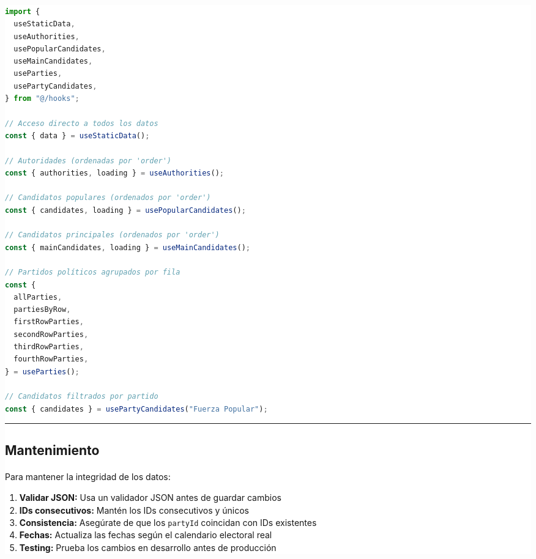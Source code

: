 ```typescript
import {
  useStaticData,
  useAuthorities,
  usePopularCandidates,
  useMainCandidates,
  useParties,
  usePartyCandidates,
} from "@/hooks";

// Acceso directo a todos los datos
const { data } = useStaticData();

// Autoridades (ordenadas por 'order')
const { authorities, loading } = useAuthorities();

// Candidatos populares (ordenados por 'order')
const { candidates, loading } = usePopularCandidates();

// Candidatos principales (ordenados por 'order')
const { mainCandidates, loading } = useMainCandidates();

// Partidos políticos agrupados por fila
const {
  allParties,
  partiesByRow,
  firstRowParties,
  secondRowParties,
  thirdRowParties,
  fourthRowParties,
} = useParties();

// Candidatos filtrados por partido
const { candidates } = usePartyCandidates("Fuerza Popular");
```

---

## Mantenimiento

Para mantener la integridad de los datos:

1. **Validar JSON:** Usa un validador JSON antes de guardar cambios
2. **IDs consecutivos:** Mantén los IDs consecutivos y únicos
3. **Consistencia:** Asegúrate de que los `partyId` coincidan con IDs existentes
4. **Fechas:** Actualiza las fechas según el calendario electoral real
5. **Testing:** Prueba los cambios en desarrollo antes de producción
